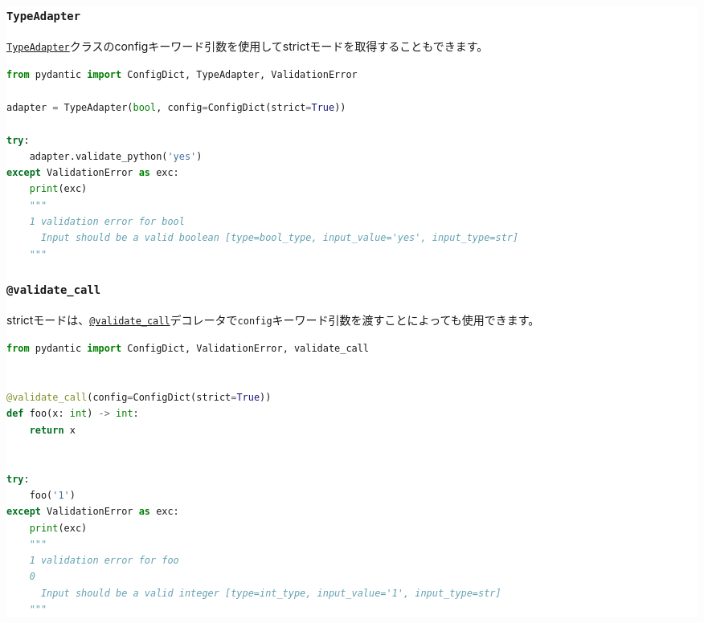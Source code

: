 ### `TypeAdapter`


[`TypeAdapter`](../api/type_adapter.md)クラスのconfigキーワード引数を使用してstrictモードを取得することもできます。

```python
from pydantic import ConfigDict, TypeAdapter, ValidationError

adapter = TypeAdapter(bool, config=ConfigDict(strict=True))

try:
    adapter.validate_python('yes')
except ValidationError as exc:
    print(exc)
    """
    1 validation error for bool
      Input should be a valid boolean [type=bool_type, input_value='yes', input_type=str]
    """
```

### `@validate_call`


strictモードは、[`@validate_call`](../api/validate_call.md#pydantic.validate_call_decorator.validate_call)デコレータで`config`キーワード引数を渡すことによっても使用できます。

```python
from pydantic import ConfigDict, ValidationError, validate_call


@validate_call(config=ConfigDict(strict=True))
def foo(x: int) -> int:
    return x


try:
    foo('1')
except ValidationError as exc:
    print(exc)
    """
    1 validation error for foo
    0
      Input should be a valid integer [type=int_type, input_value='1', input_type=str]
    """
```
